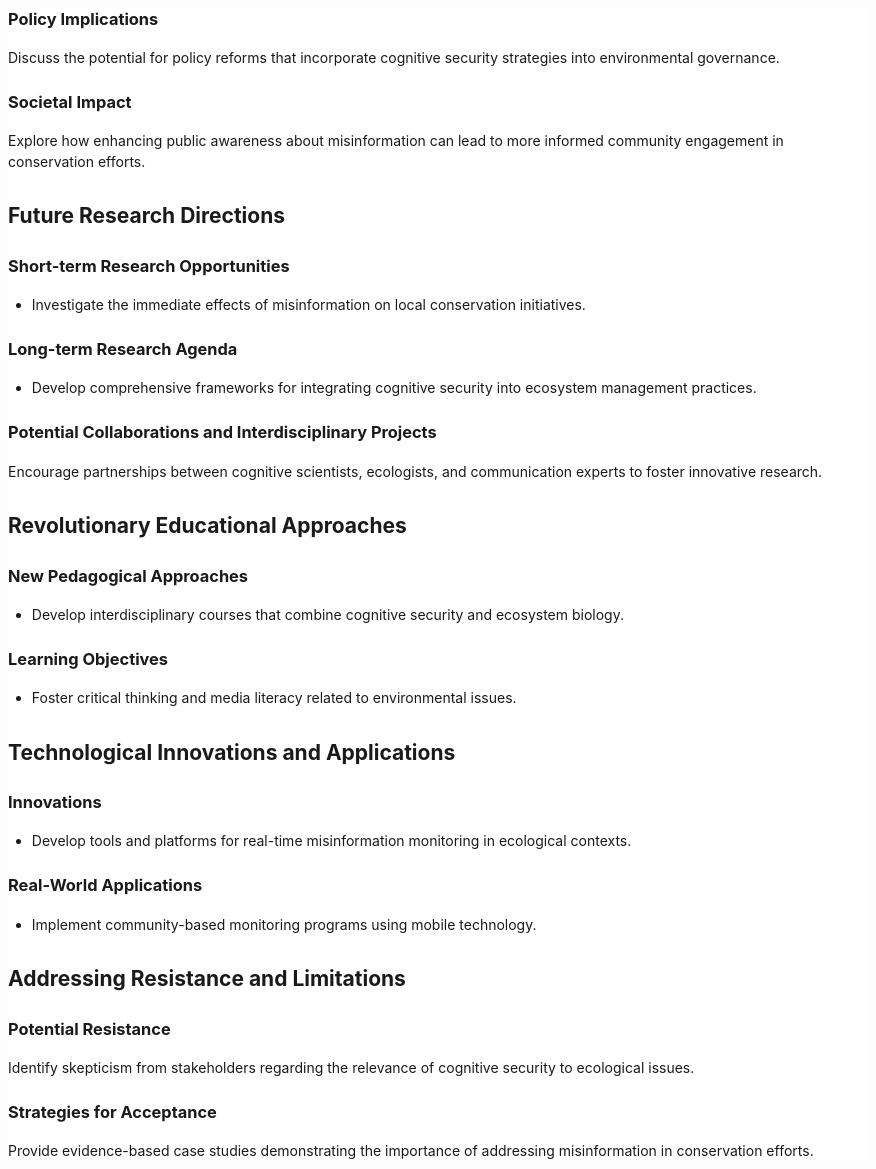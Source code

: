 ### Policy Implications
Discuss the potential for policy reforms that incorporate cognitive security strategies into environmental governance.

### Societal Impact
Explore how enhancing public awareness about misinformation can lead to more informed community engagement in conservation efforts.

## Future Research Directions

### Short-term Research Opportunities
- Investigate the immediate effects of misinformation on local conservation initiatives.

### Long-term Research Agenda
- Develop comprehensive frameworks for integrating cognitive security into ecosystem management practices.

### Potential Collaborations and Interdisciplinary Projects
Encourage partnerships between cognitive scientists, ecologists, and communication experts to foster innovative research.

## Revolutionary Educational Approaches

### New Pedagogical Approaches
- Develop interdisciplinary courses that combine cognitive security and ecosystem biology.

### Learning Objectives
- Foster critical thinking and media literacy related to environmental issues.

## Technological Innovations and Applications

### Innovations
- Develop tools and platforms for real-time misinformation monitoring in ecological contexts.

### Real-World Applications
- Implement community-based monitoring programs using mobile technology.

## Addressing Resistance and Limitations

### Potential Resistance
Identify skepticism from stakeholders regarding the relevance of cognitive security to ecological issues.

### Strategies for Acceptance
Provide evidence-based case studies demonstrating the importance of addressing misinformation in conservation efforts.
